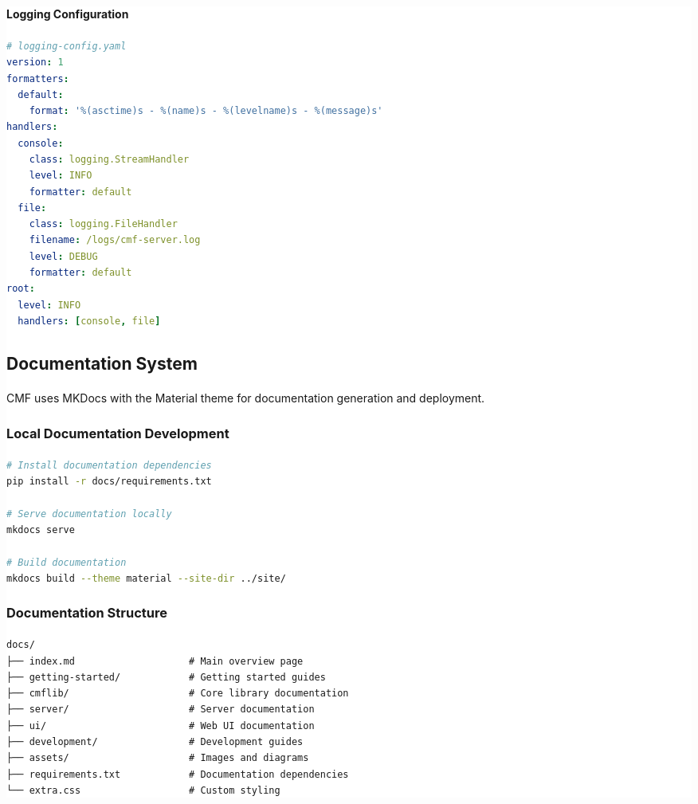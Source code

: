 #### Logging Configuration

```yaml
# logging-config.yaml
version: 1
formatters:
  default:
    format: '%(asctime)s - %(name)s - %(levelname)s - %(message)s'
handlers:
  console:
    class: logging.StreamHandler
    level: INFO
    formatter: default
  file:
    class: logging.FileHandler
    filename: /logs/cmf-server.log
    level: DEBUG
    formatter: default
root:
  level: INFO
  handlers: [console, file]
```

## Documentation System

CMF uses MKDocs with the Material theme for documentation generation and deployment.

### Local Documentation Development

```bash
# Install documentation dependencies
pip install -r docs/requirements.txt

# Serve documentation locally
mkdocs serve

# Build documentation
mkdocs build --theme material --site-dir ../site/
```

### Documentation Structure

```
docs/
├── index.md                    # Main overview page
├── getting-started/            # Getting started guides
├── cmflib/                     # Core library documentation
├── server/                     # Server documentation
├── ui/                         # Web UI documentation
├── development/                # Development guides
├── assets/                     # Images and diagrams
├── requirements.txt            # Documentation dependencies
└── extra.css                   # Custom styling
```
